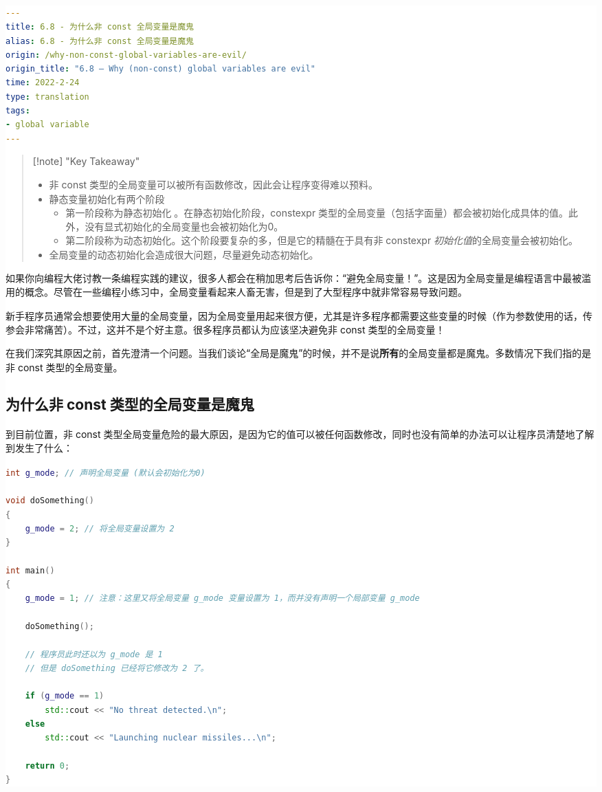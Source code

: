```yaml
---
title: 6.8 - 为什么非 const 全局变量是魔鬼
alias: 6.8 - 为什么非 const 全局变量是魔鬼
origin: /why-non-const-global-variables-are-evil/
origin_title: "6.8 — Why (non-const) global variables are evil"
time: 2022-2-24
type: translation
tags:
- global variable
---
```


> [!note] "Key Takeaway"
> - 非 const 类型的全局变量可以被所有函数修改，因此会让程序变得难以预料。
> - 静态变量初始化有两个阶段
>   - 第一阶段称为静态初始化 。在静态初始化阶段，constexpr 类型的全局变量（包括字面量）都会被初始化成具体的值。此外，没有显式初始化的全局变量也会被初始化为0。
>   - 第二阶段称为动态初始化。这个阶段要复杂的多，但是它的精髓在于具有非 constexpr *初始化值*的全局变量会被初始化。
> - 全局变量的动态初始化会造成很大问题，尽量避免动态初始化。

如果你向编程大佬讨教一条编程实践的建议，很多人都会在稍加思考后告诉你：“避免全局变量！”。这是因为全局变量是编程语言中最被滥用的概念。尽管在一些编程小练习中，全局变量看起来人畜无害，但是到了大型程序中就非常容易导致问题。

新手程序员通常会想要使用大量的全局变量，因为全局变量用起来很方便，尤其是许多程序都需要这些变量的时候（作为参数使用的话，传参会非常痛苦）。不过，这并不是个好主意。很多程序员都认为应该坚决避免非 const 类型的全局变量！

在我们深究其原因之前，首先澄清一个问题。当我们谈论“全局是魔鬼”的时候，并不是说**所有**的全局变量都是魔鬼。多数情况下我们指的是非 const 类型的全局变量。

## 为什么非 const 类型的全局变量是魔鬼

 到目前位置，非 const 类型全局变量危险的最大原因，是因为它的值可以被任何函数修改，同时也没有简单的办法可以让程序员清楚地了解到发生了什么：

```cpp
int g_mode; // 声明全局变量 (默认会初始化为0)

void doSomething()
{
    g_mode = 2; // 将全局变量设置为 2
}

int main()
{
    g_mode = 1; // 注意：这里又将全局变量 g_mode 变量设置为 1，而并没有声明一个局部变量 g_mode

    doSomething();

    // 程序员此时还以为 g_mode 是 1
    // 但是 doSomething 已经将它修改为 2 了。

    if (g_mode == 1)
        std::cout << "No threat detected.\n";
    else
        std::cout << "Launching nuclear missiles...\n";

    return 0;
}
```
